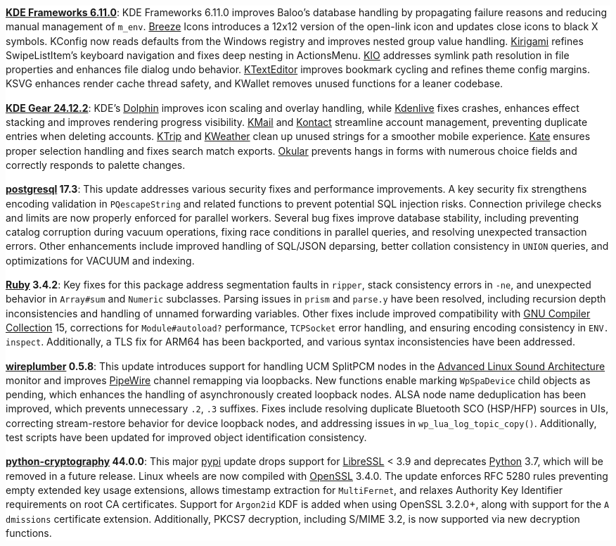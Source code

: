 **[KDE Frameworks 6.11.0](https://kde.org/announcements/plasma/6/6.2.5/)**: KDE Frameworks 6.11.0 improves Baloo’s database handling by propagating failure reasons and reducing manual management of `m_env`. [Breeze](https://github.com/KDE/breeze) Icons introduces a 12x12 version of the open-link icon and updates close icons to black X symbols. KConfig now reads defaults from the Windows registry and improves nested group value handling. [Kirigami](https://github.com/KDE/kirigami) refines SwipeListItem’s keyboard navigation and fixes deep nesting in ActionsMenu. [KIO](https://api.kde.org/frameworks/kio/html/index.html) addresses symlink path resolution in file properties and enhances file dialog undo behavior. [KTextEditor](https://api.kde.org/frameworks/ktexteditor/html/) improves bookmark cycling and refines theme config margins. KSVG enhances render cache thread safety, and KWallet removes unused functions for a leaner codebase.

**[KDE Gear 24.12.2](https://kde.org/announcements/changelogs/gear/24.12.2/)**: KDE’s [Dolphin](https://apps.kde.org/dolphin/) improves icon scaling and overlay handling, while [Kdenlive](https://kdenlive.org/en/) fixes crashes, enhances effect stacking and improves rendering progress visibility. [KMail](https://apps.kde.org/kmail2/) and [Kontact](https://apps.kde.org/kontact/) streamline account management, preventing duplicate entries when deleting accounts. [KTrip](https://apps.kde.org/ktrip/) and [KWeather](https://apps.kde.org/kweather/) clean up unused strings for a smoother mobile experience. [Kate](https://kate-editor.org/) ensures proper selection handling and fixes search match exports.  [Okular](https://okular.kde.org/) prevents hangs in forms with numerous choice fields and correctly responds to palette changes.

**[postgresql](https://www.postgresql.org/) 17.3**: This update addresses various security fixes and performance improvements. A key security fix strengthens encoding validation in `PQescapeString` and related functions to prevent potential SQL injection risks. Connection privilege checks and limits are now properly enforced for parallel workers. Several bug fixes improve database stability, including preventing catalog corruption during vacuum operations, fixing race conditions in parallel queries, and resolving unexpected transaction errors. Other enhancements include improved handling of SQL/JSON deparsing, better collation consistency in `UNION` queries, and optimizations for VACUUM and indexing. 

**[Ruby](https://www.ruby-lang.org/en/) 3.4.2**: Key fixes for this package address segmentation faults in `ripper`, stack consistency errors in `-ne`, and unexpected behavior in `Array#sum` and `Numeric` subclasses. Parsing issues in `prism` and `parse.y` have been resolved, including recursion depth inconsistencies and handling of unnamed forwarding variables. Other fixes include improved compatibility with [GNU Compiler Collection](https://gcc.gnu.org/) 15, corrections for `Module#autoload?` performance, `TCPSocket` error handling, and ensuring encoding consistency in `ENV.inspect`. Additionally, a TLS fix for ARM64 has been backported, and various syntax inconsistencies have been addressed.

**[wireplumber](https://github.com/PipeWire/wireplumber) 0.5.8**: This update introduces support for handling UCM SplitPCM nodes in the [Advanced Linux Sound Architecture](https://en.wikipedia.org/wiki/Advanced_Linux_Sound_Architecture) monitor and improves [PipeWire](https://pipewire.org/) channel remapping via loopbacks. New functions enable marking `WpSpaDevice` child objects as pending, which enhances the handling of asynchronously created loopback nodes. ALSA node name deduplication has been improved, which prevents unnecessary `.2`, `.3` suffixes. Fixes include resolving duplicate Bluetooth SCO (HSP/HFP) sources in UIs, correcting stream-restore behavior for device loopback nodes, and addressing issues in `wp_lua_log_topic_copy()`. Additionally, test scripts have been updated for improved object identification consistency.

**[python-cryptography](https://pypi.org/project/cryptography/) 44.0.0**: This major [pypi](https://pypi.org) update drops support for [LibreSSL](https://www.libressl.org/) < 3.9 and deprecates [Python](https://www.python.org/) 3.7, which will be removed in a future release. Linux wheels are now compiled with [OpenSSL](https://www.openssl.org/) 3.4.0. The update enforces RFC 5280 rules preventing empty extended key usage extensions, allows timestamp extraction for `MultiFernet`, and relaxes Authority Key Identifier requirements on root CA certificates. Support for `Argon2id` KDF is added when using OpenSSL 3.2.0+, along with support for the `Admissions` certificate extension. Additionally, PKCS7 decryption, including S/MIME 3.2, is now supported via new decryption functions.
